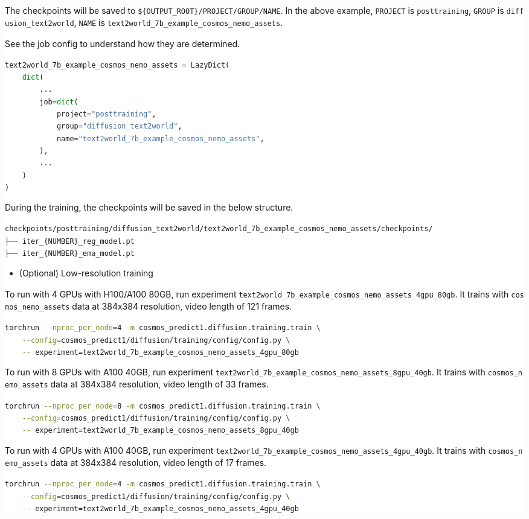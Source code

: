 
The checkpoints will be saved to `${OUTPUT_ROOT}/PROJECT/GROUP/NAME`.
In the above example, `PROJECT` is `posttraining`, `GROUP` is `diffusion_text2world`, `NAME` is `text2world_7b_example_cosmos_nemo_assets`.

See the job config to understand how they are determined.
```python
text2world_7b_example_cosmos_nemo_assets = LazyDict(
    dict(
        ...
        job=dict(
            project="posttraining",
            group="diffusion_text2world",
            name="text2world_7b_example_cosmos_nemo_assets",
        ),
        ...
    )
)
```

During the training, the checkpoints will be saved in the below structure.
```
checkpoints/posttraining/diffusion_text2world/text2world_7b_example_cosmos_nemo_assets/checkpoints/
├── iter_{NUMBER}_reg_model.pt
├── iter_{NUMBER}_ema_model.pt
```

* (Optional) Low-resolution training 

To run with 4 GPUs with H100/A100 80GB, run experiment `text2world_7b_example_cosmos_nemo_assets_4gpu_80gb`.
It trains with `cosmos_nemo_assets` data at 384x384 resolution, video length of 121 frames.

```bash
torchrun --nproc_per_node=4 -m cosmos_predict1.diffusion.training.train \
    --config=cosmos_predict1/diffusion/training/config/config.py \
    -- experiment=text2world_7b_example_cosmos_nemo_assets_4gpu_80gb
```

To run with 8 GPUs with A100 40GB, run experiment `text2world_7b_example_cosmos_nemo_assets_8gpu_40gb`.
It trains with `cosmos_nemo_assets` data at 384x384 resolution, video length of 33 frames.

```bash
torchrun --nproc_per_node=8 -m cosmos_predict1.diffusion.training.train \
    --config=cosmos_predict1/diffusion/training/config/config.py \
    -- experiment=text2world_7b_example_cosmos_nemo_assets_8gpu_40gb
```

To run with 4 GPUs with A100 40GB, run experiment `text2world_7b_example_cosmos_nemo_assets_4gpu_40gb`.
It trains with `cosmos_nemo_assets` data at 384x384 resolution, video length of 17 frames.

```bash
torchrun --nproc_per_node=4 -m cosmos_predict1.diffusion.training.train \
    --config=cosmos_predict1/diffusion/training/config/config.py \
    -- experiment=text2world_7b_example_cosmos_nemo_assets_4gpu_40gb
```
